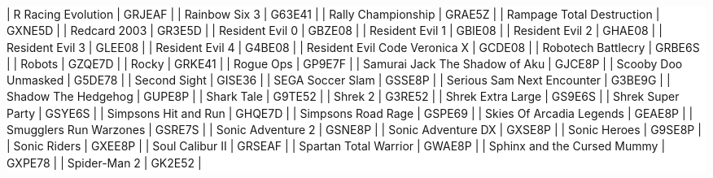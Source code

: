 | R Racing Evolution                             | GRJEAF  |
| Rainbow Six 3                                  | G63E41  |
| Rally Championship                             | GRAE5Z  |
| Rampage Total Destruction                      | GXNE5D  |
| Redcard 2003                                   | GR3E5D  |
| Resident Evil 0                                | GBZE08  |
| Resident Evil 1                                | GBIE08  |
| Resident Evil 2                                | GHAE08  |
| Resident Evil 3                                | GLEE08  |
| Resident Evil 4                                | G4BE08  |
| Resident Evil Code Veronica X                  | GCDE08  |
| Robotech Battlecry                             | GRBE6S  |
| Robots                                         | GZQE7D  |
| Rocky                                          | GRKE41  |
| Rogue Ops                                      | GP9E7F  |
| Samurai Jack The Shadow of Aku                 | GJCE8P  |
| Scooby Doo Unmasked                            | G5DE78  |
| Second Sight                                   | GISE36  |
| SEGA Soccer Slam                               | GSSE8P  |
| Serious Sam Next Encounter                     | G3BE9G  |
| Shadow The Hedgehog                            | GUPE8P  |
| Shark Tale                                     | G9TE52  |
| Shrek 2                                        | G3RE52  |
| Shrek Extra Large                              | GS9E6S  |
| Shrek Super Party                              | GSYE6S  |
| Simpsons Hit and Run                           | GHQE7D  |
| Simpsons Road Rage                             | GSPE69  |
| Skies Of Arcadia Legends                       | GEAE8P  |
| Smugglers Run Warzones                         | GSRE7S  |
| Sonic Adventure 2                              | GSNE8P  |
| Sonic Adventure DX                             | GXSE8P  |
| Sonic Heroes                                   | G9SE8P  |
| Sonic Riders                                   | GXEE8P  |
| Soul Calibur II                                | GRSEAF  |
| Spartan Total Warrior                          | GWAE8P  |
| Sphinx and the Cursed Mummy                    | GXPE78  |
| Spider-Man 2                                   | GK2E52  |